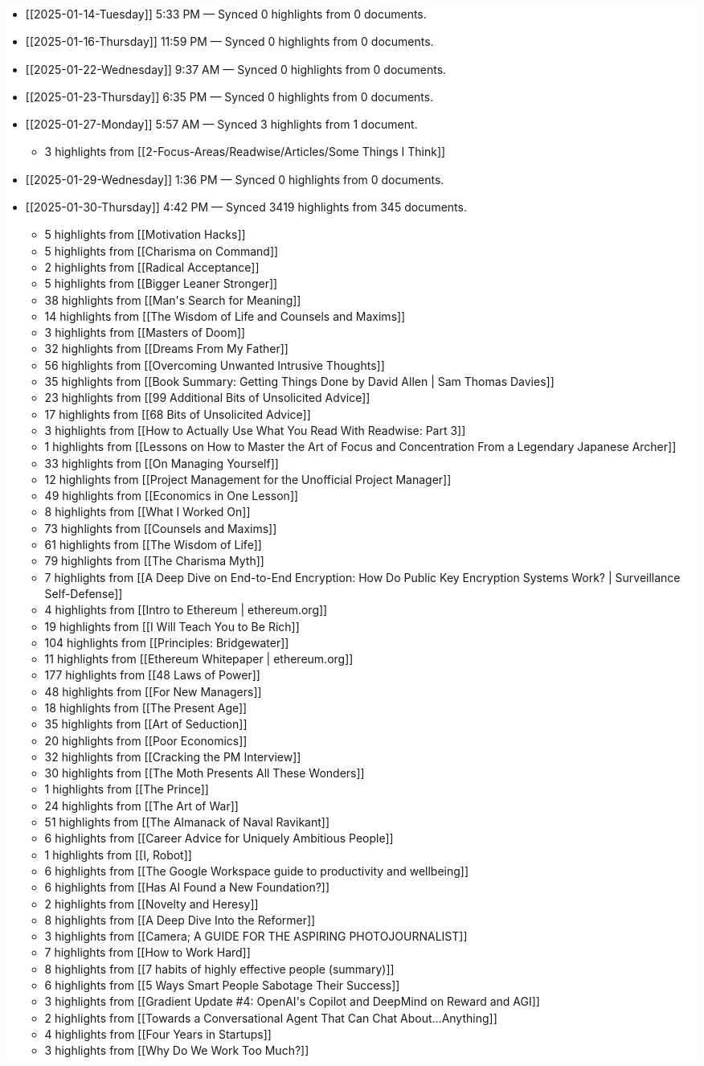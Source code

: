 
- [[2025-01-14-Tuesday]] 5:33 PM — Synced 0 highlights from 0 documents.


- [[2025-01-16-Thursday]] 11:59 PM — Synced 0 highlights from 0 documents.


- [[2025-01-22-Wednesday]] 9:37 AM — Synced 0 highlights from 0 documents.


- [[2025-01-23-Thursday]] 6:35 PM — Synced 0 highlights from 0 documents.
- [[2025-01-27-Monday]] 5:57 AM — Synced 3 highlights from 1 document.
    - 3 highlights from [[2-Focus-Areas/Readwise/Articles/Some Things I Think]]
- [[2025-01-29-Wednesday]] 1:36 PM — Synced 0 highlights from 0 documents.
- [[2025-01-30-Thursday]] 4:42 PM — Synced 3419 highlights from 345 documents.
    - 5 highlights from [[Motivation Hacks]]
    - 5 highlights from [[Charisma on Command]]
    - 2 highlights from [[Radical Acceptance]]
    - 5 highlights from [[Bigger Leaner Stronger]]
    - 38 highlights from [[Man's Search for Meaning]]
    - 14 highlights from [[The Wisdom of Life and Counsels and Maxims]]
    - 3 highlights from [[Masters of Doom]]
    - 32 highlights from [[Dreams From My Father]]
    - 56 highlights from [[Overcoming Unwanted Intrusive Thoughts]]
    - 35 highlights from [[Book Summary: Getting Things Done by David Allen | Sam Thomas Davies]]
    - 23 highlights from [[99 Additional Bits of Unsolicited Advice]]
    - 17 highlights from [[68 Bits of Unsolicited Advice]]
    - 3 highlights from [[How to Actually Use What You Read With Readwise: Part 3]]
    - 1 highlights from [[Lessons on How to Master the Art of Focus and Concentration From a Legendary Japanese Archer]]
    - 33 highlights from [[On Managing Yourself]]
    - 12 highlights from [[Project Management for the Unofficial Project Manager]]
    - 49 highlights from [[Economics in One Lesson]]
    - 8 highlights from [[What I Worked On]]
    - 73 highlights from [[Counsels and Maxims]]
    - 61 highlights from [[The Wisdom of Life]]
    - 79 highlights from [[The Charisma Myth]]
    - 7 highlights from [[A Deep Dive on End-to-End Encryption: How Do Public Key Encryption Systems Work? | Surveillance Self-Defense]]
    - 4 highlights from [[Intro to Ethereum | ethereum.org]]
    - 19 highlights from [[I Will Teach You to Be Rich]]
    - 104 highlights from [[Principles: Bridgewater]]
    - 11 highlights from [[Ethereum Whitepaper | ethereum.org]]
    - 177 highlights from [[48 Laws of Power]]
    - 48 highlights from [[For New Managers]]
    - 18 highlights from [[The Present Age]]
    - 35 highlights from [[Art of Seduction]]
    - 20 highlights from [[Poor Economics]]
    - 32 highlights from [[Cracking the PM Interview]]
    - 30 highlights from [[The Moth Presents All These Wonders]]
    - 1 highlights from [[The Prince]]
    - 24 highlights from [[The Art of War]]
    - 51 highlights from [[The Almanack of Naval Ravikant]]
    - 6 highlights from [[Career Advice for Uniquely Ambitious People]]
    - 1 highlights from [[I, Robot]]
    - 6 highlights from [[The Google Workspace guide to productivity and wellbeing]]
    - 6 highlights from [[Has AI Found a New Foundation?]]
    - 2 highlights from [[Novelty and Heresy]]
    - 8 highlights from [[A Deep Dive Into the Reformer]]
    - 3 highlights from [[Camera; A GUIDE FOR THE ASPIRING PHOTOJOURNALIST]]
    - 7 highlights from [[How to Work Hard]]
    - 8 highlights from [[7 habits of highly effective people (summary)]]
    - 6 highlights from [[5 Ways Smart People Sabotage Their Success]]
    - 3 highlights from [[Gradient Update #4: OpenAI's Copilot and DeepMind on Reward and AGI]]
    - 2 highlights from [[Towards a Conversational Agent That Can Chat About…Anything]]
    - 4 highlights from [[Four Years in Startups]]
    - 3 highlights from [[Why Do We Work Too Much?]]